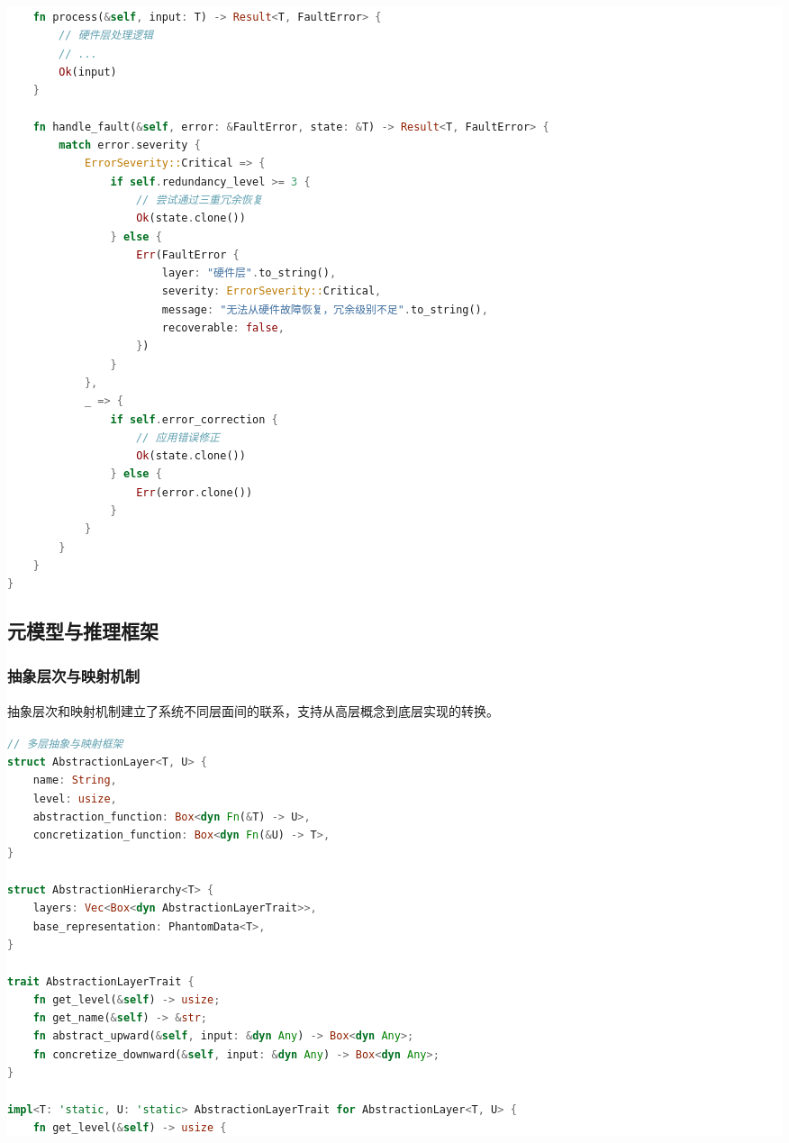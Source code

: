 ```rust
    fn process(&self, input: T) -> Result<T, FaultError> {
        // 硬件层处理逻辑
        // ...
        Ok(input)
    }
    
    fn handle_fault(&self, error: &FaultError, state: &T) -> Result<T, FaultError> {
        match error.severity {
            ErrorSeverity::Critical => {
                if self.redundancy_level >= 3 {
                    // 尝试通过三重冗余恢复
                    Ok(state.clone())
                } else {
                    Err(FaultError {
                        layer: "硬件层".to_string(),
                        severity: ErrorSeverity::Critical,
                        message: "无法从硬件故障恢复，冗余级别不足".to_string(),
                        recoverable: false,
                    })
                }
            },
            _ => {
                if self.error_correction {
                    // 应用错误修正
                    Ok(state.clone())
                } else {
                    Err(error.clone())
                }
            }
        }
    }
}
```

## 元模型与推理框架

### 抽象层次与映射机制

抽象层次和映射机制建立了系统不同层面间的联系，支持从高层概念到底层实现的转换。

```rust
// 多层抽象与映射框架
struct AbstractionLayer<T, U> {
    name: String,
    level: usize,
    abstraction_function: Box<dyn Fn(&T) -> U>,
    concretization_function: Box<dyn Fn(&U) -> T>,
}

struct AbstractionHierarchy<T> {
    layers: Vec<Box<dyn AbstractionLayerTrait>>,
    base_representation: PhantomData<T>,
}

trait AbstractionLayerTrait {
    fn get_level(&self) -> usize;
    fn get_name(&self) -> &str;
    fn abstract_upward(&self, input: &dyn Any) -> Box<dyn Any>;
    fn concretize_downward(&self, input: &dyn Any) -> Box<dyn Any>;
}

impl<T: 'static, U: 'static> AbstractionLayerTrait for AbstractionLayer<T, U> {
    fn get_level(&self) -> usize {
```
